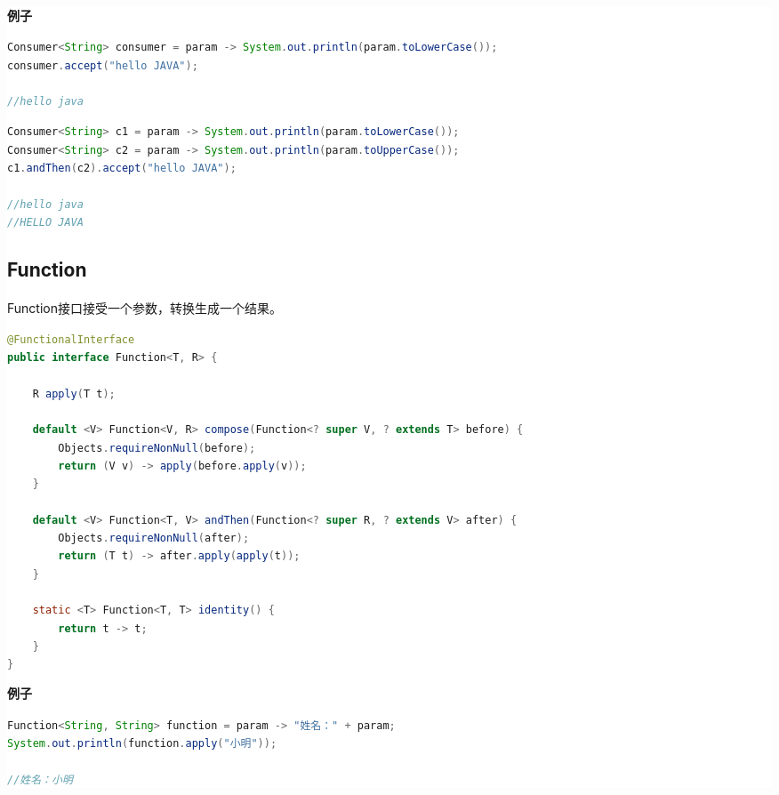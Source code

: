 **例子**

```java
Consumer<String> consumer = param -> System.out.println(param.toLowerCase());
consumer.accept("hello JAVA");

//hello java
```

```java
Consumer<String> c1 = param -> System.out.println(param.toLowerCase());
Consumer<String> c2 = param -> System.out.println(param.toUpperCase());
c1.andThen(c2).accept("hello JAVA");

//hello java
//HELLO JAVA
```



## Function

Function接口接受一个参数，转换生成一个结果。

```java
@FunctionalInterface
public interface Function<T, R> {

    R apply(T t);

    default <V> Function<V, R> compose(Function<? super V, ? extends T> before) {
        Objects.requireNonNull(before);
        return (V v) -> apply(before.apply(v));
    }

    default <V> Function<T, V> andThen(Function<? super R, ? extends V> after) {
        Objects.requireNonNull(after);
        return (T t) -> after.apply(apply(t));
    }

    static <T> Function<T, T> identity() {
        return t -> t;
    }
}
```

**例子**

```java
Function<String, String> function = param -> "姓名：" + param;
System.out.println(function.apply("小明"));

//姓名：小明
```


